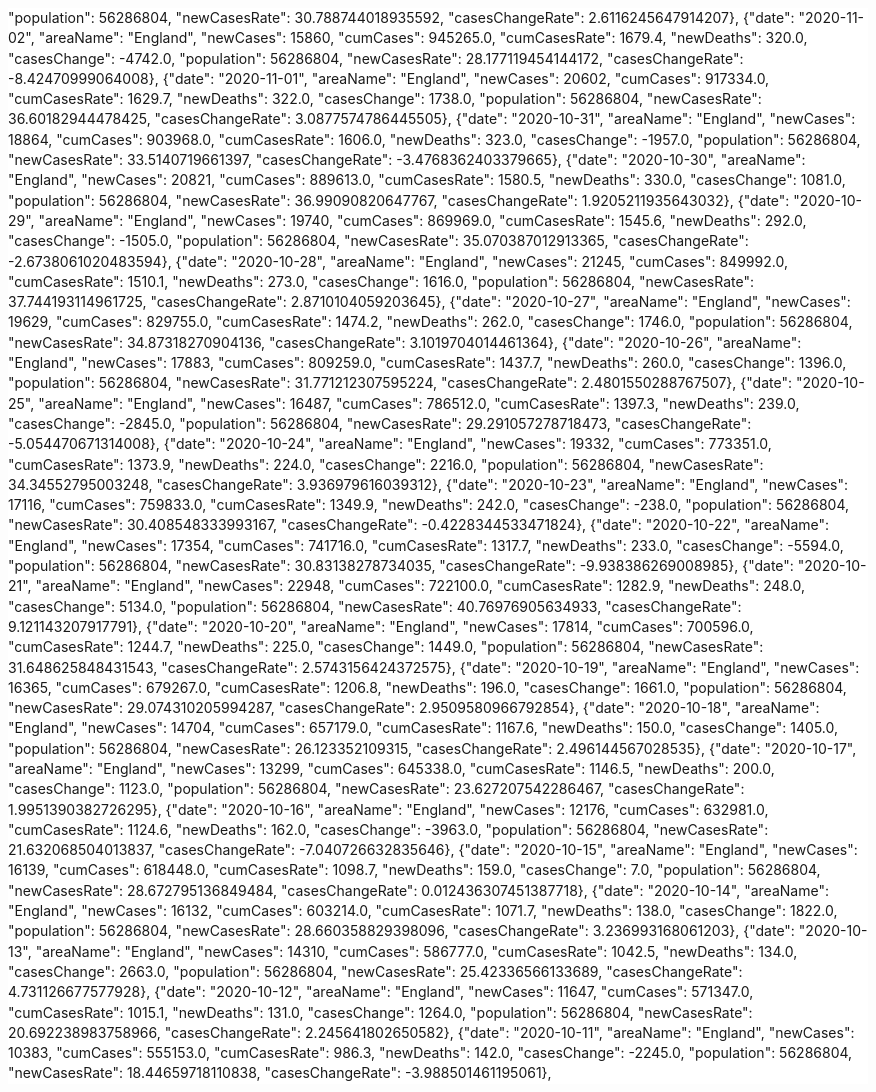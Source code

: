 "population": 56286804, "newCasesRate": 30.788744018935592, "casesChangeRate": 2.6116245647914207}, {"date": "2020-11-02", "areaName": "England", "newCases": 15860, "cumCases": 945265.0, "cumCasesRate": 1679.4, "newDeaths": 320.0, "casesChange": -4742.0, "population": 56286804, "newCasesRate": 28.177119454144172, "casesChangeRate": -8.42470999064008}, {"date": "2020-11-01", "areaName": "England", "newCases": 20602, "cumCases": 917334.0, "cumCasesRate": 1629.7, "newDeaths": 322.0, "casesChange": 1738.0, "population": 56286804, "newCasesRate": 36.60182944478425, "casesChangeRate": 3.0877574786445505}, {"date": "2020-10-31", "areaName": "England", "newCases": 18864, "cumCases": 903968.0, "cumCasesRate": 1606.0, "newDeaths": 323.0, "casesChange": -1957.0, "population": 56286804, "newCasesRate": 33.5140719661397, "casesChangeRate": -3.4768362403379665}, {"date": "2020-10-30", "areaName": "England", "newCases": 20821, "cumCases": 889613.0, "cumCasesRate": 1580.5, "newDeaths": 330.0, "casesChange": 1081.0, "population": 56286804, "newCasesRate": 36.99090820647767, "casesChangeRate": 1.9205211935643032}, {"date": "2020-10-29", "areaName": "England", "newCases": 19740, "cumCases": 869969.0, "cumCasesRate": 1545.6, "newDeaths": 292.0, "casesChange": -1505.0, "population": 56286804, "newCasesRate": 35.070387012913365, "casesChangeRate": -2.6738061020483594}, {"date": "2020-10-28", "areaName": "England", "newCases": 21245, "cumCases": 849992.0, "cumCasesRate": 1510.1, "newDeaths": 273.0, "casesChange": 1616.0, "population": 56286804, "newCasesRate": 37.744193114961725, "casesChangeRate": 2.8710104059203645}, {"date": "2020-10-27", "areaName": "England", "newCases": 19629, "cumCases": 829755.0, "cumCasesRate": 1474.2, "newDeaths": 262.0, "casesChange": 1746.0, "population": 56286804, "newCasesRate": 34.87318270904136, "casesChangeRate": 3.1019704014461364}, {"date": "2020-10-26", "areaName": "England", "newCases": 17883, "cumCases": 809259.0, "cumCasesRate": 1437.7, "newDeaths": 260.0, "casesChange": 1396.0, "population": 56286804, "newCasesRate": 31.771212307595224, "casesChangeRate": 2.4801550288767507}, {"date": "2020-10-25", "areaName": "England", "newCases": 16487, "cumCases": 786512.0, "cumCasesRate": 1397.3, "newDeaths": 239.0, "casesChange": -2845.0, "population": 56286804, "newCasesRate": 29.291057278718473, "casesChangeRate": -5.054470671314008}, {"date": "2020-10-24", "areaName": "England", "newCases": 19332, "cumCases": 773351.0, "cumCasesRate": 1373.9, "newDeaths": 224.0, "casesChange": 2216.0, "population": 56286804, "newCasesRate": 34.34552795003248, "casesChangeRate": 3.936979616039312}, {"date": "2020-10-23", "areaName": "England", "newCases": 17116, "cumCases": 759833.0, "cumCasesRate": 1349.9, "newDeaths": 242.0, "casesChange": -238.0, "population": 56286804, "newCasesRate": 30.408548333993167, "casesChangeRate": -0.4228344533471824}, {"date": "2020-10-22", "areaName": "England", "newCases": 17354, "cumCases": 741716.0, "cumCasesRate": 1317.7, "newDeaths": 233.0, "casesChange": -5594.0, "population": 56286804, "newCasesRate": 30.83138278734035, "casesChangeRate": -9.938386269008985}, {"date": "2020-10-21", "areaName": "England", "newCases": 22948, "cumCases": 722100.0, "cumCasesRate": 1282.9, "newDeaths": 248.0, "casesChange": 5134.0, "population": 56286804, "newCasesRate": 40.76976905634933, "casesChangeRate": 9.121143207917791}, {"date": "2020-10-20", "areaName": "England", "newCases": 17814, "cumCases": 700596.0, "cumCasesRate": 1244.7, "newDeaths": 225.0, "casesChange": 1449.0, "population": 56286804, "newCasesRate": 31.648625848431543, "casesChangeRate": 2.5743156424372575}, {"date": "2020-10-19", "areaName": "England", "newCases": 16365, "cumCases": 679267.0, "cumCasesRate": 1206.8, "newDeaths": 196.0, "casesChange": 1661.0, "population": 56286804, "newCasesRate": 29.074310205994287, "casesChangeRate": 2.9509580966792854}, {"date": "2020-10-18", "areaName": "England", "newCases": 14704, "cumCases": 657179.0, "cumCasesRate": 1167.6, "newDeaths": 150.0, "casesChange": 1405.0, "population": 56286804, "newCasesRate": 26.123352109315, "casesChangeRate": 2.496144567028535}, {"date": "2020-10-17", "areaName": "England", "newCases": 13299, "cumCases": 645338.0, "cumCasesRate": 1146.5, "newDeaths": 200.0, "casesChange": 1123.0, "population": 56286804, "newCasesRate": 23.627207542286467, "casesChangeRate": 1.9951390382726295}, {"date": "2020-10-16", "areaName": "England", "newCases": 12176, "cumCases": 632981.0, "cumCasesRate": 1124.6, "newDeaths": 162.0, "casesChange": -3963.0, "population": 56286804, "newCasesRate": 21.632068504013837, "casesChangeRate": -7.040726632835646}, {"date": "2020-10-15", "areaName": "England", "newCases": 16139, "cumCases": 618448.0, "cumCasesRate": 1098.7, "newDeaths": 159.0, "casesChange": 7.0, "population": 56286804, "newCasesRate": 28.672795136849484, "casesChangeRate": 0.012436307451387718}, {"date": "2020-10-14", "areaName": "England", "newCases": 16132, "cumCases": 603214.0, "cumCasesRate": 1071.7, "newDeaths": 138.0, "casesChange": 1822.0, "population": 56286804, "newCasesRate": 28.660358829398096, "casesChangeRate": 3.236993168061203}, {"date": "2020-10-13", "areaName": "England", "newCases": 14310, "cumCases": 586777.0, "cumCasesRate": 1042.5, "newDeaths": 134.0, "casesChange": 2663.0, "population": 56286804, "newCasesRate": 25.42336566133689, "casesChangeRate": 4.731126677577928}, {"date": "2020-10-12", "areaName": "England", "newCases": 11647, "cumCases": 571347.0, "cumCasesRate": 1015.1, "newDeaths": 131.0, "casesChange": 1264.0, "population": 56286804, "newCasesRate": 20.692238983758966, "casesChangeRate": 2.245641802650582}, {"date": "2020-10-11", "areaName": "England", "newCases": 10383, "cumCases": 555153.0, "cumCasesRate": 986.3, "newDeaths": 142.0, "casesChange": -2245.0, "population": 56286804, "newCasesRate": 18.44659718110838, "casesChangeRate": -3.988501461195061},